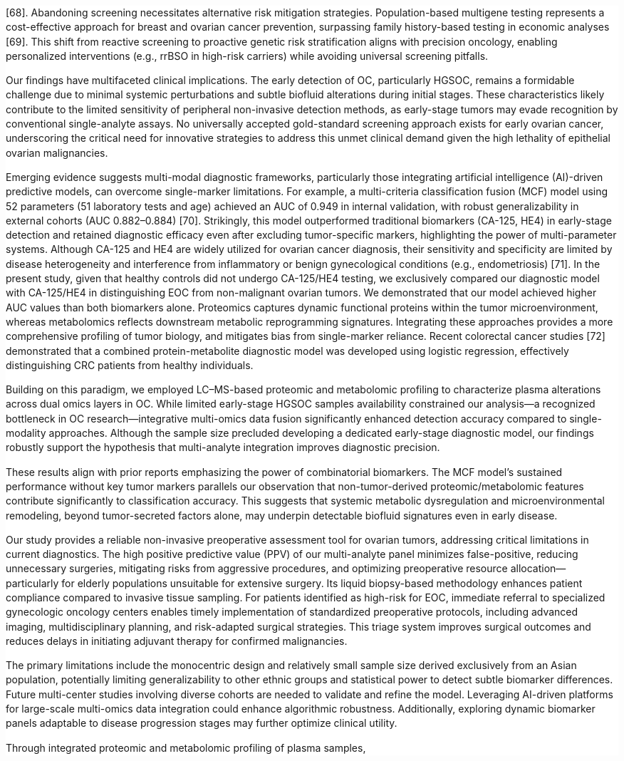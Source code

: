 [<xref ref-type="bibr" rid="CR68">68</xref>]. Abandoning screening necessitates alternative risk mitigation strategies. Population-based multigene testing represents a cost-effective approach for breast and ovarian cancer prevention, surpassing family history-based testing in economic analyses [<xref ref-type="bibr" rid="CR69">69</xref>]. This shift from reactive screening to proactive genetic risk stratification aligns with precision oncology, enabling personalized interventions (e.g., rrBSO in high-risk carriers) while avoiding universal screening pitfalls.</p><p id="Par108">Our findings have multifaceted clinical implications. The early detection of OC, particularly HGSOC, remains a formidable challenge due to minimal systemic perturbations and subtle biofluid alterations during initial stages. These characteristics likely contribute to the limited sensitivity of peripheral non-invasive detection methods, as early-stage tumors may evade recognition by conventional single-analyte assays. No universally accepted gold-standard screening approach exists for early ovarian cancer, underscoring the critical need for innovative strategies to address this unmet clinical demand given the high lethality of epithelial ovarian malignancies.</p><p id="Par109">Emerging evidence suggests multi-modal diagnostic frameworks, particularly those integrating artificial intelligence (AI)-driven predictive models, can overcome single-marker limitations. For example, a multi-criteria classification fusion (MCF) model using 52 parameters (51 laboratory tests and age) achieved an AUC of 0.949 in internal validation, with robust generalizability in external cohorts (AUC 0.882&#x02013;0.884) [<xref ref-type="bibr" rid="CR70">70</xref>]. Strikingly, this model outperformed traditional biomarkers (CA-125, HE4) in early-stage detection and retained diagnostic efficacy even after excluding tumor-specific markers, highlighting the power of multi-parameter systems. Although CA-125 and HE4 are widely utilized for ovarian cancer diagnosis, their sensitivity and specificity are limited by disease heterogeneity and interference from inflammatory or benign gynecological conditions (e.g., endometriosis) [<xref ref-type="bibr" rid="CR71">71</xref>]. In the present study, given that healthy controls did not undergo CA-125/HE4 testing, we exclusively compared our diagnostic model with CA-125/HE4 in distinguishing EOC from non-malignant ovarian tumors. We demonstrated that our model achieved higher AUC values than both biomarkers alone. Proteomics captures dynamic functional proteins within the tumor microenvironment, whereas metabolomics reflects downstream metabolic reprogramming signatures. Integrating these approaches provides a more comprehensive profiling of tumor biology, and mitigates bias from single-marker reliance. Recent colorectal cancer studies [<xref ref-type="bibr" rid="CR72">72</xref>] demonstrated that a combined protein-metabolite diagnostic model was developed using logistic regression, effectively distinguishing CRC patients from healthy individuals.</p><p id="Par110">Building on this paradigm, we employed LC&#x02013;MS-based proteomic and metabolomic profiling to characterize plasma alterations across dual omics layers in OC. While limited early-stage HGSOC samples availability constrained our analysis&#x02014;a recognized bottleneck in OC research&#x02014;integrative multi-omics data fusion significantly enhanced detection accuracy compared to single-modality approaches. Although the sample size precluded developing a dedicated early-stage diagnostic model, our findings robustly support the hypothesis that multi-analyte integration improves diagnostic precision.</p><p id="Par111">These results align with prior reports emphasizing the power of combinatorial biomarkers. The MCF model&#x02019;s sustained performance without key tumor markers parallels our observation that non-tumor-derived proteomic/metabolomic features contribute significantly to classification accuracy. This suggests that systemic metabolic dysregulation and microenvironmental remodeling, beyond tumor-secreted factors alone, may underpin detectable biofluid signatures even in early disease.</p><p id="Par112">Our study provides a reliable non-invasive preoperative assessment tool for ovarian tumors, addressing critical limitations in current diagnostics. The high positive predictive value (PPV) of our multi-analyte panel minimizes false-positive, reducing unnecessary surgeries, mitigating risks from aggressive procedures, and optimizing preoperative resource allocation&#x02014;particularly for elderly populations unsuitable for extensive surgery. Its liquid biopsy-based methodology enhances patient compliance compared to invasive tissue sampling. For patients identified as high-risk for EOC, immediate referral to specialized gynecologic oncology centers enables timely implementation of standardized preoperative protocols, including advanced imaging, multidisciplinary planning, and risk-adapted surgical strategies. This triage system improves surgical outcomes and reduces delays in initiating adjuvant therapy for confirmed malignancies.</p><p id="Par113">The primary limitations include the monocentric design and relatively small sample size derived exclusively from an Asian population, potentially limiting generalizability to other ethnic groups and statistical power to detect subtle biomarker differences. Future multi-center studies involving diverse cohorts are needed to validate and refine the model. Leveraging AI-driven platforms for large-scale multi-omics data integration could enhance algorithmic robustness. Additionally, exploring dynamic biomarker panels adaptable to disease progression stages may further optimize clinical utility.</p></sec><sec id="Sec37"><title>Conclusions</title><p id="Par114">Through integrated proteomic and metabolomic profiling of plasma samples,